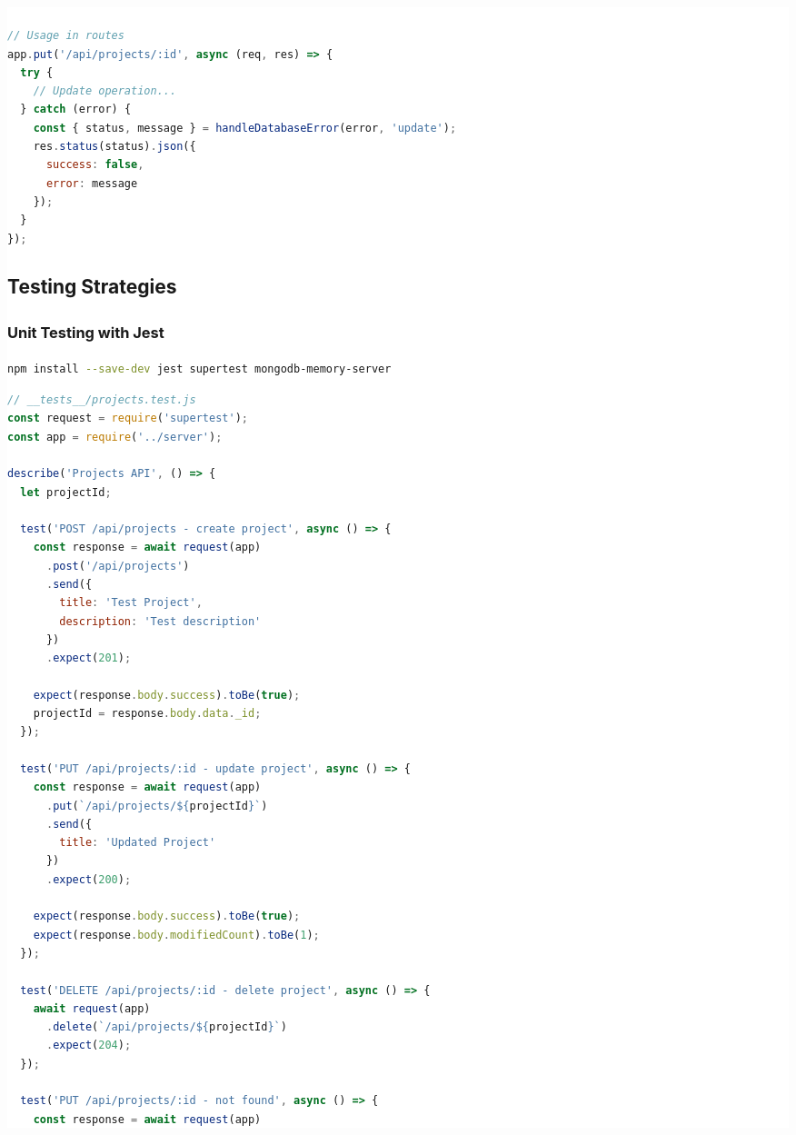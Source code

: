 ```javascript

// Usage in routes
app.put('/api/projects/:id', async (req, res) => {
  try {
    // Update operation...
  } catch (error) {
    const { status, message } = handleDatabaseError(error, 'update');
    res.status(status).json({
      success: false,
      error: message
    });
  }
});
```

## Testing Strategies

### Unit Testing with Jest
```bash
npm install --save-dev jest supertest mongodb-memory-server
```

```javascript
// __tests__/projects.test.js
const request = require('supertest');
const app = require('../server');

describe('Projects API', () => {
  let projectId;

  test('POST /api/projects - create project', async () => {
    const response = await request(app)
      .post('/api/projects')
      .send({
        title: 'Test Project',
        description: 'Test description'
      })
      .expect(201);

    expect(response.body.success).toBe(true);
    projectId = response.body.data._id;
  });

  test('PUT /api/projects/:id - update project', async () => {
    const response = await request(app)
      .put(`/api/projects/${projectId}`)
      .send({
        title: 'Updated Project'
      })
      .expect(200);

    expect(response.body.success).toBe(true);
    expect(response.body.modifiedCount).toBe(1);
  });

  test('DELETE /api/projects/:id - delete project', async () => {
    await request(app)
      .delete(`/api/projects/${projectId}`)
      .expect(204);
  });

  test('PUT /api/projects/:id - not found', async () => {
    const response = await request(app)
```